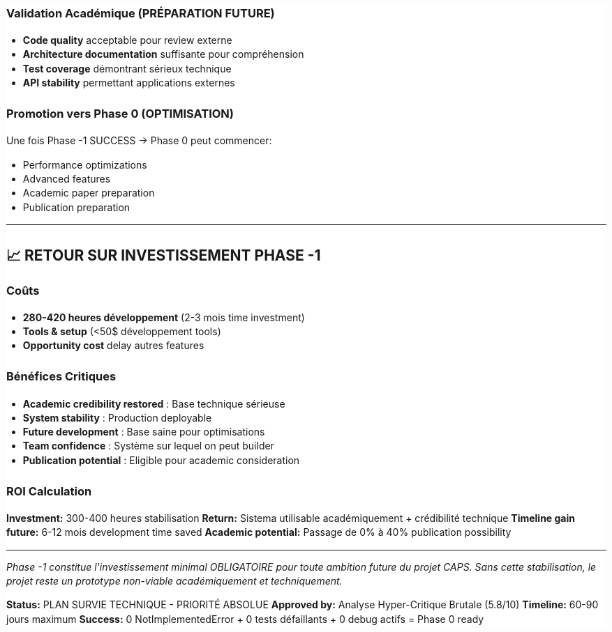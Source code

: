 ### **Validation Académique (PRÉPARATION FUTURE)**
- **Code quality** acceptable pour review externe
- **Architecture documentation** suffisante pour compréhension
- **Test coverage** démontrant sérieux technique
- **API stability** permettant applications externes

### **Promotion vers Phase 0 (OPTIMISATION)**
Une fois Phase -1 SUCCESS → Phase 0 peut commencer:
- Performance optimizations
- Advanced features
- Academic paper preparation
- Publication preparation

---

## 📈 RETOUR SUR INVESTISSEMENT PHASE -1

### **Coûts**
- **280-420 heures développement** (2-3 mois time investment)
- **Tools & setup** (<50$ développement tools)
- **Opportunity cost** delay autres features

### **Bénéfices Critiques**
- **Academic credibility restored** : Base technique sérieuse
- **System stability** : Production deployable
- **Future development** : Base saine pour optimisations
- **Team confidence** : Système sur lequel on peut builder
- **Publication potential** : Eligible pour academic consideration

### **ROI Calculation**
**Investment:** 300-400 heures stabilisation
**Return:** Sistema utilisable académiquement + crédibilité technique
**Timeline gain future:** 6-12 mois development time saved
**Academic potential:** Passage de 0% à 40% publication possibility

---

*Phase -1 constitue l'investissement minimal OBLIGATOIRE pour toute ambition future du projet CAPS. Sans cette stabilisation, le projet reste un prototype non-viable académiquement et techniquement.*

**Status:** PLAN SURVIE TECHNIQUE - PRIORITÉ ABSOLUE
**Approved by:** Analyse Hyper-Critique Brutale (5.8/10)
**Timeline:** 60-90 jours maximum
**Success:** 0 NotImplementedError + 0 tests défaillants + 0 debug actifs = Phase 0 ready